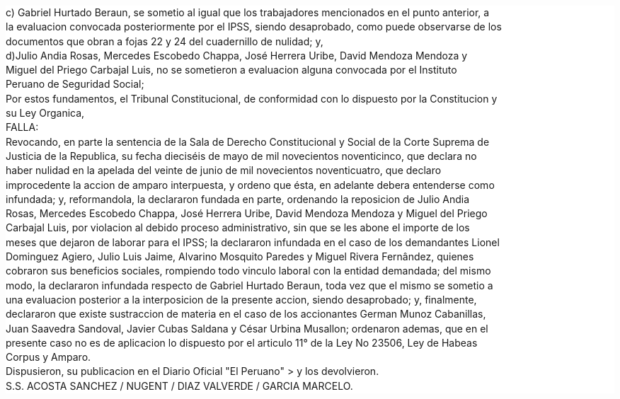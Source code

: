 c) Gabriel Hurtado Beraun, se sometio al igual que los trabajadores mencionados en el punto anterior, a  
la evaluacion convocada posteriormente por el IPSS, siendo desaprobado, como puede observarse de los  
documentos que obran a fojas 22 y 24 del cuadernillo de nulidad; y,  
d)Julio Andia Rosas, Mercedes Escobedo Chappa, José Herrera Uribe, David Mendoza Mendoza y  
Miguel del Priego Carbajal Luis, no se sometieron a evaluacion alguna convocada por el Instituto  
Peruano de Seguridad Social;  
Por estos fundamentos, el Tribunal Constitucional, de conformidad con lo dispuesto por la Constitucion y  
su Ley Organica,  
FALLA:  
Revocando, en parte la sentencia de la Sala de Derecho Constitucional y Social de la Corte Suprema de  
Justicia de la Republica, su fecha dieciséis de mayo de mil novecientos noventicinco, que declara no  
haber nulidad en la apelada del veinte de junio de mil novecientos noventicuatro, que declaro  
improcedente la accion de amparo interpuesta, y ordeno que ésta, en adelante debera entenderse como  
infundada; y, reformandola, la declararon fundada en parte, ordenando la reposicion de Julio Andia  
Rosas, Mercedes Escobedo Chappa, José Herrera Uribe, David Mendoza Mendoza y Miguel del Priego  
Carbajal Luis, por violacion al debido proceso administrativo, sin que se les abone el importe de los  
meses que dejaron de laborar para el IPSS; la declararon infundada en el caso de los demandantes Lionel  
Dominguez Agiero, Julio Luis Jaime, Alvarino Mosquito Paredes y Miguel Rivera Fernândez, quienes  
cobraron sus beneficios sociales, rompiendo todo vinculo laboral con la entidad demandada; del mismo  
modo, la declararon infundada respecto de Gabriel Hurtado Beraun, toda vez que el mismo se sometio a  
una evaluacion posterior a la interposicion de la presente accion, siendo desaprobado; y, finalmente,  
declararon que existe sustraccion de materia en el caso de los accionantes German Munoz Cabanillas,  
Juan Saavedra Sandoval, Javier Cubas Saldana y César Urbina Musallon; ordenaron ademas, que en el  
presente caso no es de aplicacion lo dispuesto por el articulo 11° de la Ley No 23506, Ley de Habeas  
Corpus y Amparo.  
Dispusieron, su publicacion en el Diario Oficial "El Peruano" > y los devolvieron.  
S.S. ACOSTA SANCHEZ / NUGENT / DIAZ VALVERDE / GARCIA MARCELO.